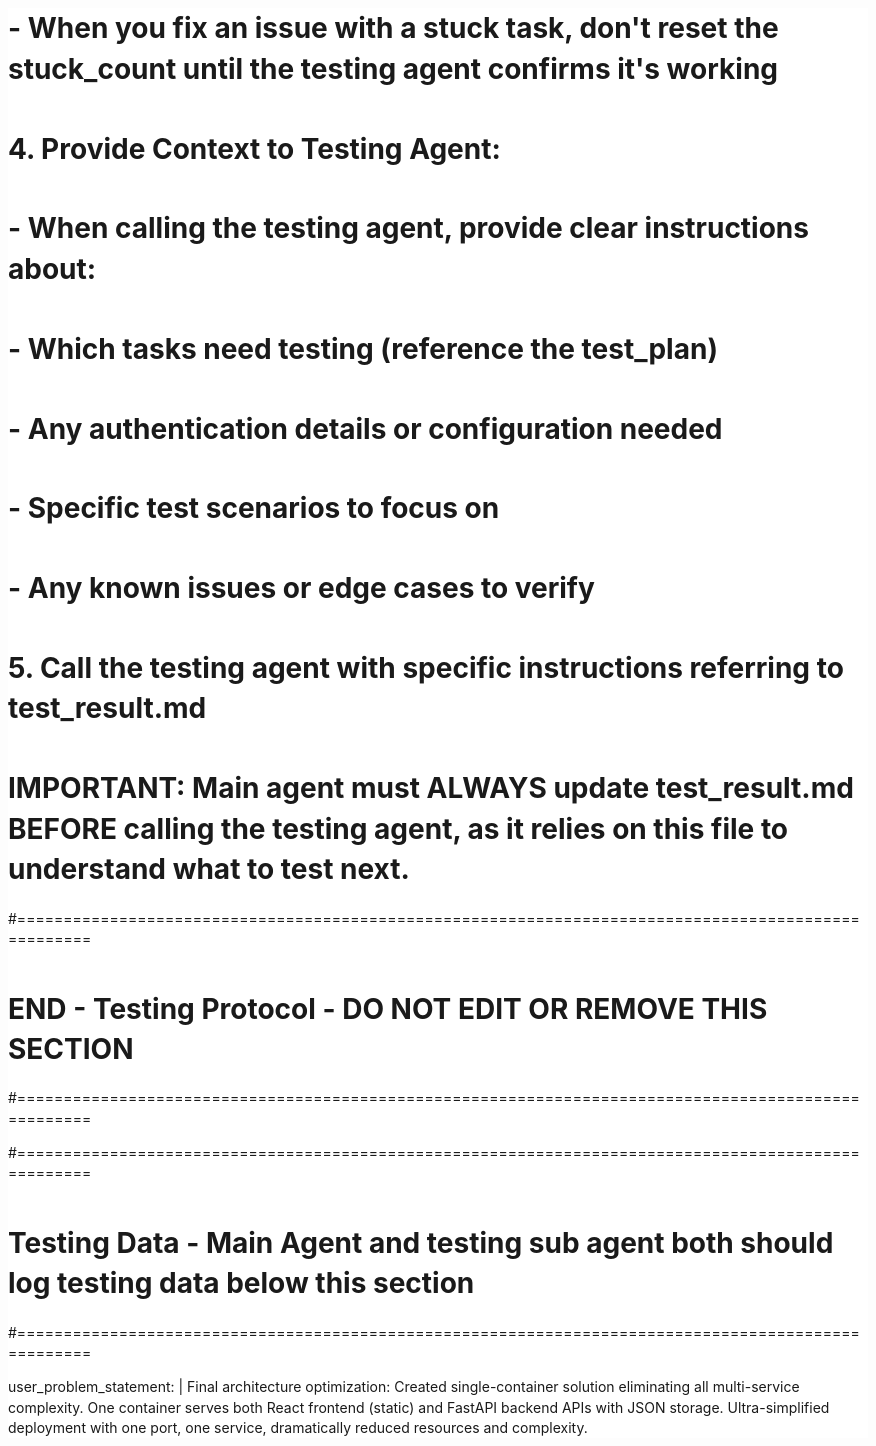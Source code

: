 #    - When you fix an issue with a stuck task, don't reset the stuck_count until the testing agent confirms it's working
#
# 4. Provide Context to Testing Agent:
#    - When calling the testing agent, provide clear instructions about:
#      - Which tasks need testing (reference the test_plan)
#      - Any authentication details or configuration needed
#      - Specific test scenarios to focus on
#      - Any known issues or edge cases to verify
#
# 5. Call the testing agent with specific instructions referring to test_result.md
#
# IMPORTANT: Main agent must ALWAYS update test_result.md BEFORE calling the testing agent, as it relies on this file to understand what to test next.

#====================================================================================================
# END - Testing Protocol - DO NOT EDIT OR REMOVE THIS SECTION
#====================================================================================================



#====================================================================================================
# Testing Data - Main Agent and testing sub agent both should log testing data below this section
#====================================================================================================

user_problem_statement: |
  Final architecture optimization: Created single-container solution eliminating all multi-service complexity.
  One container serves both React frontend (static) and FastAPI backend APIs with JSON storage.
  Ultra-simplified deployment with one port, one service, dramatically reduced resources and complexity.
